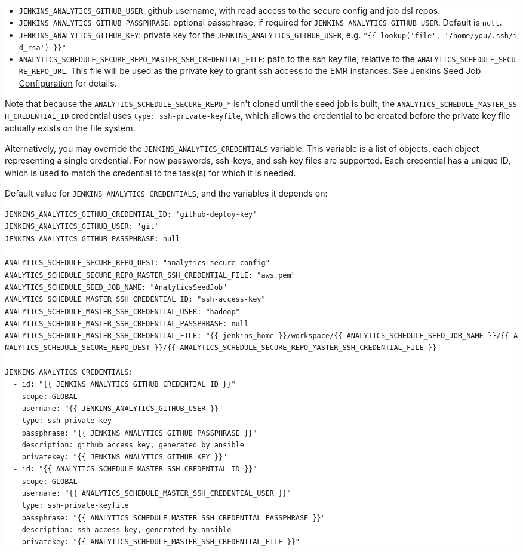 * `JENKINS_ANALYTICS_GITHUB_USER`: github username, with read access to the
  secure config and job dsl repos.
* `JENKINS_ANALYTICS_GITHUB_PASSPHRASE`: optional passphrase, if required for
  `JENKINS_ANALYTICS_GITHUB_USER`.  Default is `null`.
* `JENKINS_ANALYTICS_GITHUB_KEY`: private key for the `JENKINS_ANALYTICS_GITHUB_USER`, e.g.
   `"{{ lookup('file', '/home/you/.ssh/id_rsa') }}"`
* `ANALYTICS_SCHEDULE_SECURE_REPO_MASTER_SSH_CREDENTIAL_FILE`: path to the ssh
  key file, relative to the `ANALYTICS_SCHEDULE_SECURE_REPO_URL`.
  This file will be used as the private key to grant ssh access to the EMR instances.
   See [Jenkins Seed Job Configuration](#jenkins-seed-job-configuration) for details.

Note that because the `ANALYTICS_SCHEDULE_SECURE_REPO_*` isn't cloned until the
seed job is built, the `ANALYTICS_SCHEDULE_MASTER_SSH_CREDENTIAL_ID` credential uses
`type: ssh-private-keyfile`, which allows the credential to be created before
the private key file actually exists on the file system.

Alternatively, you may override the `JENKINS_ANALYTICS_CREDENTIALS` variable.
This variable is a list of objects, each object representing a single
credential.  For now passwords, ssh-keys, and ssh key files are supported.
Each credential has a unique ID, which is used to match the credential to the
task(s) for which it is needed.

Default value for `JENKINS_ANALYTICS_CREDENTIALS`, and the variables it depends on:

    JENKINS_ANALYTICS_GITHUB_CREDENTIAL_ID: 'github-deploy-key'
    JENKINS_ANALYTICS_GITHUB_USER: 'git'
    JENKINS_ANALYTICS_GITHUB_PASSPHRASE: null

    ANALYTICS_SCHEDULE_SECURE_REPO_DEST: "analytics-secure-config"
    ANALYTICS_SCHEDULE_SECURE_REPO_MASTER_SSH_CREDENTIAL_FILE: "aws.pem"
    ANALYTICS_SCHEDULE_SEED_JOB_NAME: "AnalyticsSeedJob"
    ANALYTICS_SCHEDULE_MASTER_SSH_CREDENTIAL_ID: "ssh-access-key"
    ANALYTICS_SCHEDULE_MASTER_SSH_CREDENTIAL_USER: "hadoop"
    ANALYTICS_SCHEDULE_MASTER_SSH_CREDENTIAL_PASSPHRASE: null
    ANALYTICS_SCHEDULE_MASTER_SSH_CREDENTIAL_FILE: "{{ jenkins_home }}/workspace/{{ ANALYTICS_SCHEDULE_SEED_JOB_NAME }}/{{ ANALYTICS_SCHEDULE_SECURE_REPO_DEST }}/{{ ANALYTICS_SCHEDULE_SECURE_REPO_MASTER_SSH_CREDENTIAL_FILE }}"

    JENKINS_ANALYTICS_CREDENTIALS:
      - id: "{{ JENKINS_ANALYTICS_GITHUB_CREDENTIAL_ID }}"
        scope: GLOBAL
        username: "{{ JENKINS_ANALYTICS_GITHUB_USER }}"
        type: ssh-private-key
        passphrase: "{{ JENKINS_ANALYTICS_GITHUB_PASSPHRASE }}"
        description: github access key, generated by ansible
        privatekey: "{{ JENKINS_ANALYTICS_GITHUB_KEY }}"
      - id: "{{ ANALYTICS_SCHEDULE_MASTER_SSH_CREDENTIAL_ID }}"
        scope: GLOBAL
        username: "{{ ANALYTICS_SCHEDULE_MASTER_SSH_CREDENTIAL_USER }}"
        type: ssh-private-keyfile
        passphrase: "{{ ANALYTICS_SCHEDULE_MASTER_SSH_CREDENTIAL_PASSPHRASE }}"
        description: ssh access key, generated by ansible
        privatekey: "{{ ANALYTICS_SCHEDULE_MASTER_SSH_CREDENTIAL_FILE }}"
